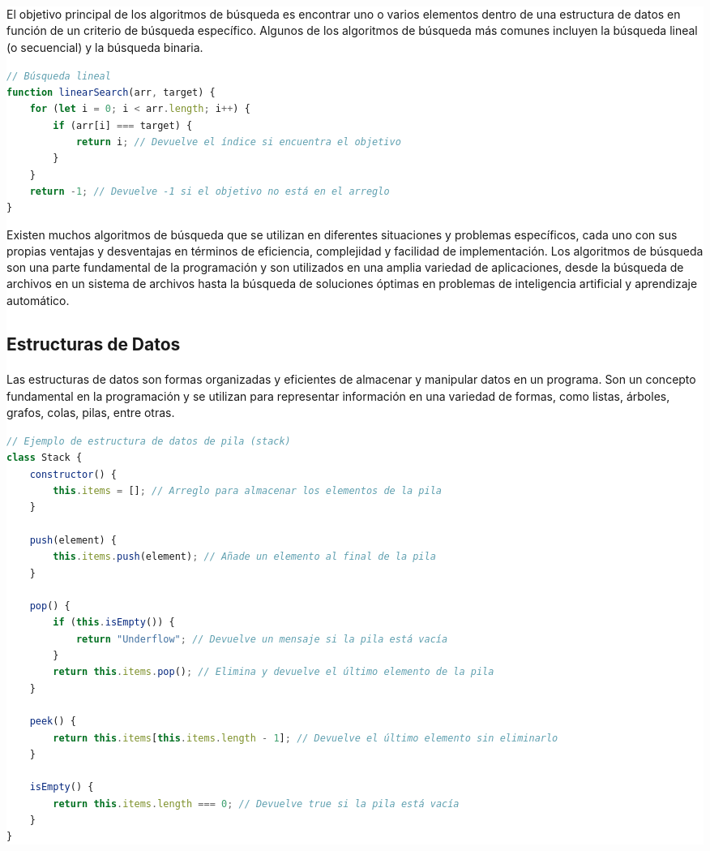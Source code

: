 El objetivo principal de los algoritmos de búsqueda es encontrar uno o varios elementos dentro de una estructura de datos en función de un criterio de búsqueda específico. Algunos de los algoritmos de búsqueda más comunes incluyen la búsqueda lineal (o secuencial) y la búsqueda binaria.

```javascript
// Búsqueda lineal
function linearSearch(arr, target) {
    for (let i = 0; i < arr.length; i++) {
        if (arr[i] === target) {
            return i; // Devuelve el índice si encuentra el objetivo
        }
    }
    return -1; // Devuelve -1 si el objetivo no está en el arreglo
}
```

Existen muchos algoritmos de búsqueda que se utilizan en diferentes situaciones y problemas específicos, cada uno con sus propias ventajas y desventajas en términos de eficiencia, complejidad y facilidad de implementación. Los algoritmos de búsqueda son una parte fundamental de la programación y son utilizados en una amplia variedad de aplicaciones, desde la búsqueda de archivos en un sistema de archivos hasta la búsqueda de soluciones óptimas en problemas de inteligencia artificial y aprendizaje automático.

## Estructuras de Datos

Las estructuras de datos son formas organizadas y eficientes de almacenar y manipular datos en un programa. Son un concepto fundamental en la programación y se utilizan para representar información en una variedad de formas, como listas, árboles, grafos, colas, pilas, entre otras.

```javascript
// Ejemplo de estructura de datos de pila (stack)
class Stack {
    constructor() {
        this.items = []; // Arreglo para almacenar los elementos de la pila
    }

    push(element) {
        this.items.push(element); // Añade un elemento al final de la pila
    }

    pop() {
        if (this.isEmpty()) {
            return "Underflow"; // Devuelve un mensaje si la pila está vacía
        }
        return this.items.pop(); // Elimina y devuelve el último elemento de la pila
    }

    peek() {
        return this.items[this.items.length - 1]; // Devuelve el último elemento sin eliminarlo
    }

    isEmpty() {
        return this.items.length === 0; // Devuelve true si la pila está vacía
    }
}
```
